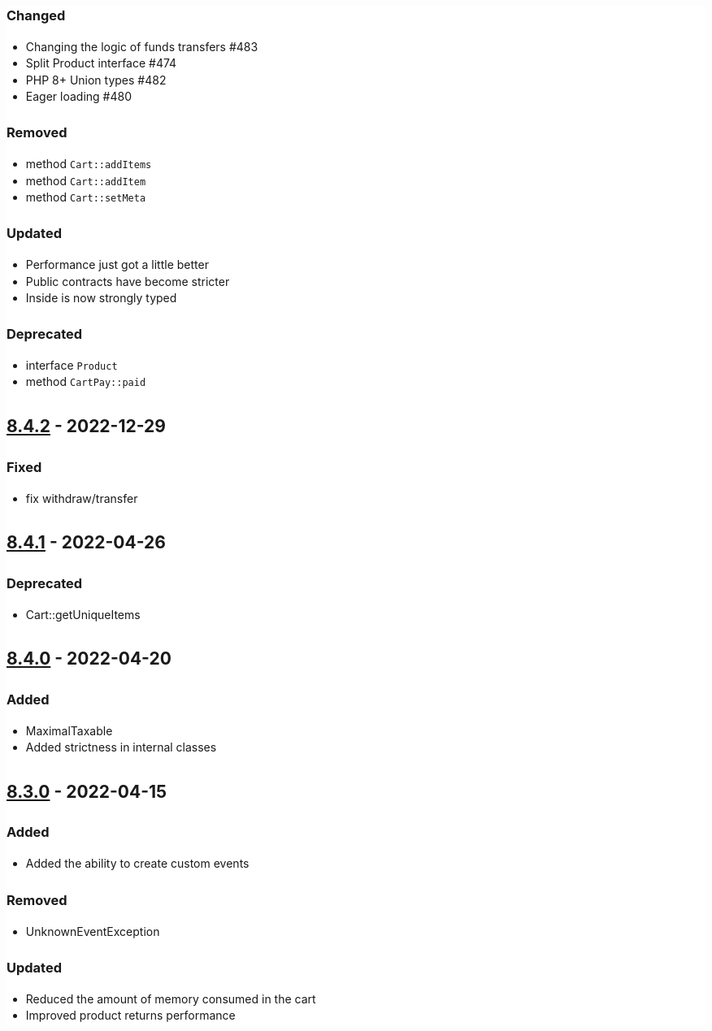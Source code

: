 ### Changed
- Changing the logic of funds transfers #483
- Split Product interface #474
- PHP 8+ Union types #482
- Eager loading #480

### Removed
- method `Cart::addItems`
- method `Cart::addItem`
- method `Cart::setMeta`

### Updated
- Performance just got a little better
- Public contracts have become stricter
- Inside is now strongly typed

### Deprecated
- interface `Product`
- method `CartPay::paid`

## [8.4.2] - 2022-12-29
### Fixed
- fix withdraw/transfer

## [8.4.1] - 2022-04-26
### Deprecated
- Cart::getUniqueItems

## [8.4.0] - 2022-04-20
### Added
- MaximalTaxable
- Added strictness in internal classes

## [8.3.0] - 2022-04-15
### Added
- Added the ability to create custom events

### Removed
- UnknownEventException

### Updated
- Reduced the amount of memory consumed in the cart
- Improved product returns performance


[Unreleased]: https://github.com/bavix/laravel-wallet/compare/9.6.1...10.x
[9.6.1]: https://github.com/bavix/laravel-wallet/compare/9.6.0...9.6.1
[9.6.0]: https://github.com/bavix/laravel-wallet/compare/9.5.0...9.6.0
[9.5.0]: https://github.com/bavix/laravel-wallet/compare/9.4.0...9.5.0
[9.4.0]: https://github.com/bavix/laravel-wallet/compare/9.3.0...9.4.0
[9.3.0]: https://github.com/bavix/laravel-wallet/compare/9.2.0...9.3.0
[9.2.0]: https://github.com/bavix/laravel-wallet/compare/9.1.0...9.2.0
[9.1.0]: https://github.com/bavix/laravel-wallet/compare/9.0.4...9.1.0
[9.0.4]: https://github.com/bavix/laravel-wallet/compare/9.0.3...9.0.4
[9.0.3]: https://github.com/bavix/laravel-wallet/compare/9.0.2...9.0.3
[9.0.2]: https://github.com/bavix/laravel-wallet/compare/9.0.1...9.0.2
[9.0.1]: https://github.com/bavix/laravel-wallet/compare/9.0.0...9.0.1
[9.0.0]: https://github.com/bavix/laravel-wallet/compare/8.4.2...9.0.0
[8.4.2]: https://github.com/bavix/laravel-wallet/compare/8.4.1...8.4.2
[8.4.1]: https://github.com/bavix/laravel-wallet/compare/8.4.0...8.4.1
[8.4.0]: https://github.com/bavix/laravel-wallet/compare/8.3.0...8.4.0
[8.3.0]: https://github.com/bavix/laravel-wallet/compare/8.2.1...8.3.0
[8.2.1]: https://github.com/bavix/laravel-wallet/compare/8.2.0...8.2.1
[8.2.0]: https://github.com/bavix/laravel-wallet/compare/8.1.1...8.2.0
[8.1.1]: https://github.com/bavix/laravel-wallet/compare/8.1.0...8.1.1
[8.1.0]: https://github.com/bavix/laravel-wallet/compare/8.0.6...8.1.0
[8.0.6]: https://github.com/bavix/laravel-wallet/compare/8.0.5...8.0.6
[8.0.5]: https://github.com/bavix/laravel-wallet/compare/8.0.4...8.0.5
[8.0.4]: https://github.com/bavix/laravel-wallet/compare/8.0.3...8.0.4
[8.0.3]: https://github.com/bavix/laravel-wallet/compare/8.0.2...8.0.3
[8.0.2]: https://github.com/bavix/laravel-wallet/compare/8.0.1...8.0.2
[8.0.1]: https://github.com/bavix/laravel-wallet/compare/8.0.0...8.0.1
[8.0.0]: https://github.com/bavix/laravel-wallet/compare/7.3.5...8.0.0
[7.3.5]: https://github.com/bavix/laravel-wallet/compare/7.3.4...7.3.5
[7.3.4]: https://github.com/bavix/laravel-wallet/compare/7.3.3...7.3.4
[7.3.3]: https://github.com/bavix/laravel-wallet/compare/7.3.2...7.3.3
[7.3.2]: https://github.com/bavix/laravel-wallet/compare/7.3.1...7.3.2
[7.3.1]: https://github.com/bavix/laravel-wallet/compare/7.3.0...7.3.1
[7.3.0]: https://github.com/bavix/laravel-wallet/compare/7.2.0...7.3.0
[7.2.0]: https://github.com/bavix/laravel-wallet/compare/7.1.0...7.2.0
[7.1.0]: https://github.com/bavix/laravel-wallet/compare/7.0.0...7.1.0
[7.0.0]: https://github.com/bavix/laravel-wallet/compare/6.2.4...7.0.0
[6.2.4]: https://github.com/bavix/laravel-wallet/compare/6.2.3...6.2.4
[6.2.3]: https://github.com/bavix/laravel-wallet/compare/6.2.2...6.2.3
[6.2.2]: https://github.com/bavix/laravel-wallet/compare/6.2.1...6.2.2
[6.2.1]: https://github.com/bavix/laravel-wallet/compare/6.2.0...6.2.1
[6.2.0]: https://github.com/bavix/laravel-wallet/compare/6.1.0...6.2.0
[6.1.0]: https://github.com/bavix/laravel-wallet/compare/6.0.4...6.1.0
[6.0.4]: https://github.com/bavix/laravel-wallet/compare/6.0.3...6.0.4
[6.0.3]: https://github.com/bavix/laravel-wallet/compare/6.0.2...6.0.3
[6.0.2]: https://github.com/bavix/laravel-wallet/compare/6.0.1...6.0.2
[6.0.1]: https://github.com/bavix/laravel-wallet/compare/6.0.0...6.0.1
[6.0.0]: https://github.com/bavix/laravel-wallet/compare/5.5.1...6.0.0
[5.5.1]: https://github.com/bavix/laravel-wallet/compare/5.5.0...5.5.1
[5.5.0]: https://github.com/bavix/laravel-wallet/compare/5.4.0...5.5.0
[5.4.0]: https://github.com/bavix/laravel-wallet/compare/5.3.2...5.4.0
[5.3.2]: https://github.com/bavix/laravel-wallet/compare/5.3.1...5.3.2
[5.3.1]: https://github.com/bavix/laravel-wallet/compare/5.3.0...5.3.1
[5.3.0]: https://github.com/bavix/laravel-wallet/compare/5.2.1...5.3.0
[5.2.1]: https://github.com/bavix/laravel-wallet/compare/5.2.0...5.2.1
[5.2.0]: https://github.com/bavix/laravel-wallet/compare/5.1.0...5.2.0
[5.1.0]: https://github.com/bavix/laravel-wallet/compare/5.0.2...5.1.0
[5.0.2]: https://github.com/bavix/laravel-wallet/compare/5.0.1...5.0.2
[5.0.1]: https://github.com/bavix/laravel-wallet/compare/5.0.0...5.0.1
[5.0.0]: https://github.com/bavix/laravel-wallet/compare/4.2.2...5.0.0
[4.2.2]: https://github.com/bavix/laravel-wallet/compare/4.2.1...4.2.2
[4.2.1]: https://github.com/bavix/laravel-wallet/compare/4.2.0...4.2.1
[4.2.0]: https://github.com/bavix/laravel-wallet/compare/4.1.4...4.2.0
[4.1.4]: https://github.com/bavix/laravel-wallet/compare/4.1.3...4.1.4
[4.1.3]: https://github.com/bavix/laravel-wallet/compare/4.1.2...4.1.3
[4.1.2]: https://github.com/bavix/laravel-wallet/compare/4.1.1...4.1.2
[4.1.1]: https://github.com/bavix/laravel-wallet/compare/4.1.0...4.1.1
[4.1.0]: https://github.com/bavix/laravel-wallet/compare/4.0.1...4.1.0
[4.0.1]: https://github.com/bavix/laravel-wallet/compare/4.0.0...4.0.1
[4.0.0]: https://github.com/bavix/laravel-wallet/compare/3.3.0...4.0.0
[3.3.0]: https://github.com/bavix/laravel-wallet/compare/3.2.1...3.3.0
[3.2.1]: https://github.com/bavix/laravel-wallet/compare/3.2.0...3.2.1
[3.2.0]: https://github.com/bavix/laravel-wallet/compare/3.1.6...3.2.0
[3.1.6]: https://github.com/bavix/laravel-wallet/compare/3.1.5...3.1.6
[3.1.5]: https://github.com/bavix/laravel-wallet/compare/3.1.4...3.1.5
[3.1.4]: https://github.com/bavix/laravel-wallet/compare/3.1.3...3.1.4
[3.1.3]: https://github.com/bavix/laravel-wallet/compare/3.1.2...3.1.3
[3.1.2]: https://github.com/bavix/laravel-wallet/compare/3.1.1...3.1.2
[3.1.1]: https://github.com/bavix/laravel-wallet/compare/3.1.0...3.1.1
[3.1.0]: https://github.com/bavix/laravel-wallet/compare/3.0.4...3.1.0
[3.0.4]: https://github.com/bavix/laravel-wallet/compare/3.0.3...3.0.4
[3.0.3]: https://github.com/bavix/laravel-wallet/compare/3.0.2...3.0.3
[3.0.2]: https://github.com/bavix/laravel-wallet/compare/3.0.1...3.0.2
[3.0.1]: https://github.com/bavix/laravel-wallet/compare/3.0.0...3.0.1
[3.0.0]: https://github.com/bavix/laravel-wallet/compare/2.4.1...3.0.0
[2.4.1]: https://github.com/bavix/laravel-wallet/compare/2.4.0...2.4.1
[2.4.0]: https://github.com/bavix/laravel-wallet/compare/2.3.2...2.4.0
[2.3.2]: https://github.com/bavix/laravel-wallet/compare/2.3.1...2.3.2
[2.3.1]: https://github.com/bavix/laravel-wallet/compare/2.3.0...2.3.1
[2.3.0]: https://github.com/bavix/laravel-wallet/compare/2.2.2...2.3.0
[2.2.2]: https://github.com/bavix/laravel-wallet/compare/2.2.1...2.2.2
[2.2.1]: https://github.com/bavix/laravel-wallet/compare/2.2.0...2.2.1
[2.2.0]: https://github.com/bavix/laravel-wallet/compare/2.1.0...2.2.0
[2.1.0]: https://github.com/bavix/laravel-wallet/compare/2.0.1...2.1.0
[2.0.1]: https://github.com/bavix/laravel-wallet/compare/2.0.0...2.0.1
[2.0.0]: https://github.com/bavix/laravel-wallet/compare/1.2.3...2.0.0
[1.2.3]: https://github.com/bavix/laravel-wallet/compare/1.2.2...1.2.3
[1.2.2]: https://github.com/bavix/laravel-wallet/compare/1.2.1...1.2.2
[1.2.1]: https://github.com/bavix/laravel-wallet/compare/1.2.0...1.2.1
[1.2.0]: https://github.com/bavix/laravel-wallet/compare/1.1.2...1.2.0
[1.1.2]: https://github.com/bavix/laravel-wallet/compare/1.1.1...1.1.2
[1.1.1]: https://github.com/bavix/laravel-wallet/compare/1.1.0...1.1.1
[1.1.0]: https://github.com/bavix/laravel-wallet/compare/1.0.0...1.1.0
[1.0.0]: https://github.com/bavix/laravel-wallet/compare/0.0.1...1.0.0
[0.0.1]: https://github.com/bavix/laravel-wallet/compare/d181a99e751c5138694580ca4361d5129baa26b3...0.0.1